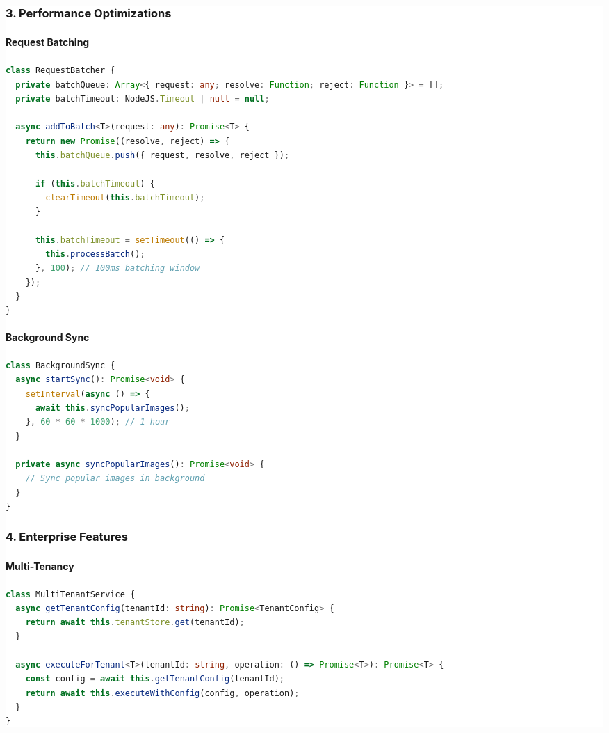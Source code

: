 ### **3. Performance Optimizations**

#### **Request Batching**

```typescript
class RequestBatcher {
  private batchQueue: Array<{ request: any; resolve: Function; reject: Function }> = [];
  private batchTimeout: NodeJS.Timeout | null = null;
  
  async addToBatch<T>(request: any): Promise<T> {
    return new Promise((resolve, reject) => {
      this.batchQueue.push({ request, resolve, reject });
      
      if (this.batchTimeout) {
        clearTimeout(this.batchTimeout);
      }
      
      this.batchTimeout = setTimeout(() => {
        this.processBatch();
      }, 100); // 100ms batching window
    });
  }
}
```

#### **Background Sync**

```typescript
class BackgroundSync {
  async startSync(): Promise<void> {
    setInterval(async () => {
      await this.syncPopularImages();
    }, 60 * 60 * 1000); // 1 hour
  }
  
  private async syncPopularImages(): Promise<void> {
    // Sync popular images in background
  }
}
```

### **4. Enterprise Features**

#### **Multi-Tenancy**

```typescript
class MultiTenantService {
  async getTenantConfig(tenantId: string): Promise<TenantConfig> {
    return await this.tenantStore.get(tenantId);
  }
  
  async executeForTenant<T>(tenantId: string, operation: () => Promise<T>): Promise<T> {
    const config = await this.getTenantConfig(tenantId);
    return await this.executeWithConfig(config, operation);
  }
}
```
